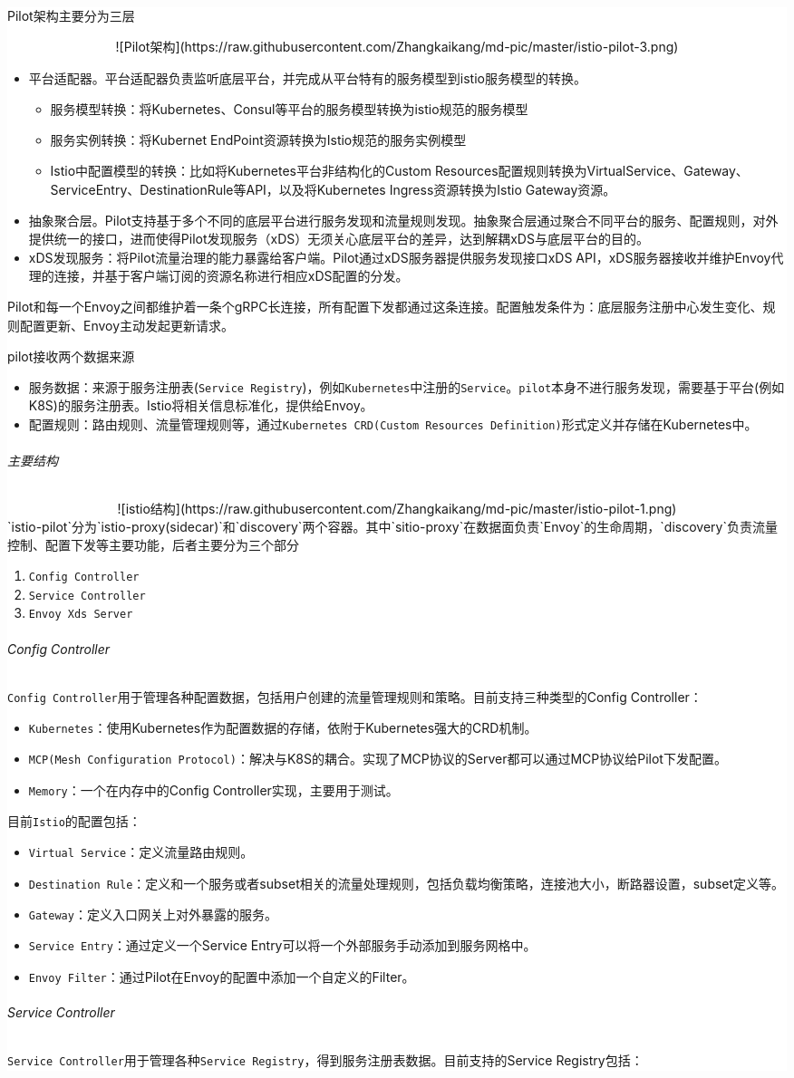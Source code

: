 Pilot架构主要分为三层

<center>![Pilot架构](https://raw.githubusercontent.com/Zhangkaikang/md-pic/master/istio-pilot-3.png)</center>

* 平台适配器。平台适配器负责监听底层平台，并完成从平台特有的服务模型到istio服务模型的转换。
  * 服务模型转换：将Kubernetes、Consul等平台的服务模型转换为istio规范的服务模型

  * 服务实例转换：将Kubernet EndPoint资源转换为Istio规范的服务实例模型

  * Istio中配置模型的转换：比如将Kubernetes平台非结构化的Custom  Resources配置规则转换为VirtualService、Gateway、ServiceEntry、DestinationRule等API，以及将Kubernetes Ingress资源转换为Istio Gateway资源。
* 抽象聚合层。Pilot支持基于多个不同的底层平台进行服务发现和流量规则发现。抽象聚合层通过聚合不同平台的服务、配置规则，对外提供统一的接口，进而使得Pilot发现服务（xDS）无须关心底层平台的差异，达到解耦xDS与底层平台的目的。
* xDS发现服务：将Pilot流量治理的能力暴露给客户端。Pilot通过xDS服务器提供服务发现接口xDS API，xDS服务器接收并维护Envoy代理的连接，并基于客户端订阅的资源名称进行相应xDS配置的分发。

Pilot和每一个Envoy之间都维护着一条个gRPC长连接，所有配置下发都通过这条连接。配置触发条件为：底层服务注册中心发生变化、规则配置更新、Envoy主动发起更新请求。

pilot接收两个数据来源

* 服务数据：来源于服务注册表(`Service Registry`)，例如`Kubernetes`中注册的`Service`。`pilot`本身不进行服务发现，需要基于平台(例如K8S)的服务注册表。Istio将相关信息标准化，提供给Envoy。
* 配置规则：路由规则、流量管理规则等，通过`Kubernetes CRD(Custom Resources Definition)`形式定义并存储在Kubernetes中。  

###### 主要结构

<center>![istio结构](https://raw.githubusercontent.com/Zhangkaikang/md-pic/master/istio-pilot-1.png)</center>
`istio-pilot`分为`istio-proxy(sidecar)`和`discovery`两个容器。其中`sitio-proxy`在数据面负责`Envoy`的生命周期，`discovery`负责流量控制、配置下发等主要功能，后者主要分为三个部分

1. `Config Controller`
2. `Service Controller`
3. `Envoy Xds Server`  

###### Config Controller

`Config Controller`用于管理各种配置数据，包括用户创建的流量管理规则和策略。目前支持三种类型的Config Controller：

* `Kubernetes`：使用Kubernetes作为配置数据的存储，依附于Kubernetes强大的CRD机制。

* `MCP(Mesh Configuration Protocol)`：解决与K8S的耦合。实现了MCP协议的Server都可以通过MCP协议给Pilot下发配置。

* `Memory`：一个在内存中的Config Controller实现，主要用于测试。 

目前`Istio`的配置包括：

* `Virtual Service`：定义流量路由规则。

* `Destination Rule`：定义和一个服务或者subset相关的流量处理规则，包括负载均衡策略，连接池大小，断路器设置，subset定义等。

* `Gateway`：定义入口网关上对外暴露的服务。

* `Service Entry`：通过定义一个Service Entry可以将一个外部服务手动添加到服务网格中。

* `Envoy Filter`：通过Pilot在Envoy的配置中添加一个自定义的Filter。

###### Service Controller

`Service Controller`用于管理各种`Service Registry`，得到服务注册表数据。目前支持的Service Registry包括：
